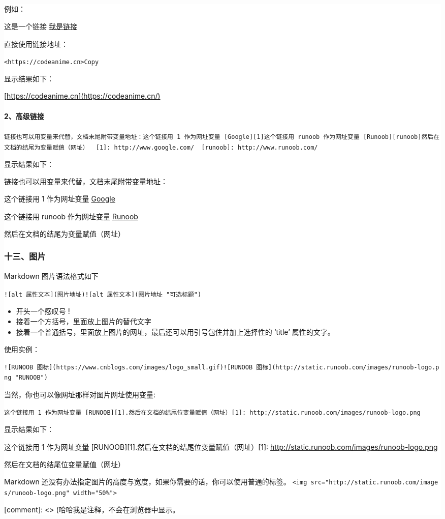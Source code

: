 例如：

这是一个链接 [我是链接](https://codeanime.cn/)

直接使用链接地址：

```none
<https://codeanime.cn>Copy
```

显示结果如下：

[https://codeanime.cn](https://codeanime.cn/)

#### 2、高级链接

```none
链接也可以用变量来代替，文档末尾附带变量地址：这个链接用 1 作为网址变量 [Google][1]这个链接用 runoob 作为网址变量 [Runoob][runoob]然后在文档的结尾为变量赋值（网址）  [1]: http://www.google.com/  [runoob]: http://www.runoob.com/
```

显示结果如下：

链接也可以用变量来代替，文档末尾附带变量地址：

这个链接用 1 作为网址变量 [Google](http://www.google.com/)

这个链接用 runoob 作为网址变量 [Runoob](http://www.runoob.com/)

然后在文档的结尾为变量赋值（网址）

### 十三、图片

Markdown 图片语法格式如下

```none
![alt 属性文本](图片地址)![alt 属性文本](图片地址 "可选标题")
```

- 开头一个感叹号 !
- 接着一个方括号，里面放上图片的替代文字
- 接着一个普通括号，里面放上图片的网址，最后还可以用引号包住并加上选择性的 ‘title’ 属性的文字。

使用实例：

```none
![RUNOOB 图标](https://www.cnblogs.com/images/logo_small.gif)![RUNOOB 图标](http://static.runoob.com/images/runoob-logo.png "RUNOOB")
```

当然，你也可以像网址那样对图片网址使用变量:

```none
这个链接用 1 作为网址变量 [RUNOOB][1].然后在文档的结尾位变量赋值（网址）[1]: http://static.runoob.com/images/runoob-logo.png
```

显示结果如下：

这个链接用 1 作为网址变量 [RUNOOB][1].然后在文档的结尾位变量赋值（网址）[1]: http://static.runoob.com/images/runoob-logo.png

然后在文档的结尾位变量赋值（网址）

Markdown 还没有办法指定图片的高度与宽度，如果你需要的话，你可以使用普通的标签。
`<img src="http://static.runoob.com/images/runoob-logo.png" width="50%">`


[//]: # (哈哈我是最强注释，不会在浏览器中显示。)
[^_^]: # (哈哈我是最萌注释，不会在浏览器中显示。)
[//]: <> (哈哈我是注释，不会在浏览器中显示。)
[comment]: <> (哈哈我是注释，不会在浏览器中显示。